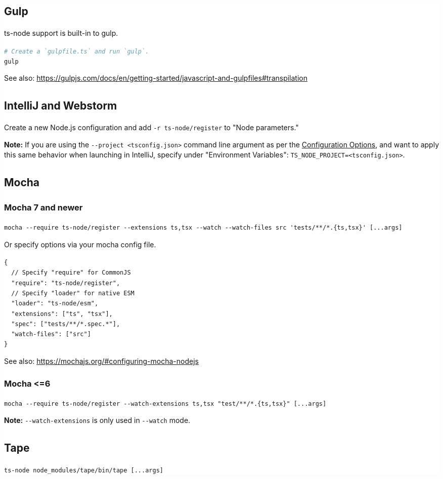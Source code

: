 ## Gulp

ts-node support is built-in to gulp.

```sh
# Create a `gulpfile.ts` and run `gulp`.
gulp
```

See also: https://gulpjs.com/docs/en/getting-started/javascript-and-gulpfiles#transpilation

## IntelliJ and Webstorm

Create a new Node.js configuration and add `-r ts-node/register` to "Node parameters."

**Note:** If you are using the `--project <tsconfig.json>` command line argument as per the [Configuration Options](#configuration), and want to apply this same behavior when launching in IntelliJ, specify under "Environment Variables": `TS_NODE_PROJECT=<tsconfig.json>`.

## Mocha

### Mocha 7 and newer

```shell
mocha --require ts-node/register --extensions ts,tsx --watch --watch-files src 'tests/**/*.{ts,tsx}' [...args]
```

Or specify options via your mocha config file.

```jsonc title=".mocharc.json"
{
  // Specify "require" for CommonJS
  "require": "ts-node/register",
  // Specify "loader" for native ESM
  "loader": "ts-node/esm",
  "extensions": ["ts", "tsx"],
  "spec": ["tests/**/*.spec.*"],
  "watch-files": ["src"]
}
```

See also: https://mochajs.org/#configuring-mocha-nodejs

### Mocha <=6

```shell
mocha --require ts-node/register --watch-extensions ts,tsx "test/**/*.{ts,tsx}" [...args]
```

**Note:** `--watch-extensions` is only used in `--watch` mode.

## Tape

```shell
ts-node node_modules/tape/bin/tape [...args]
```
